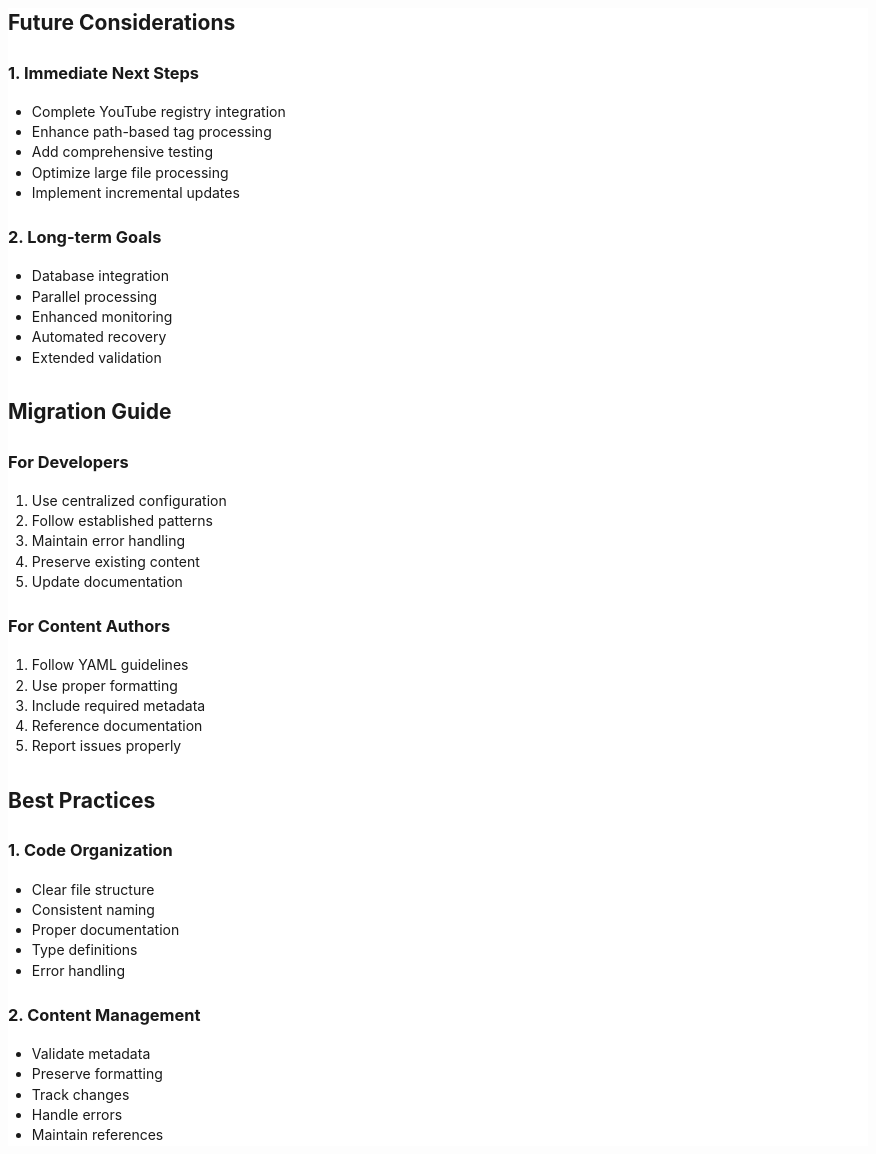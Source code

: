 ## Future Considerations

### 1. Immediate Next Steps
- Complete YouTube registry integration
- Enhance path-based tag processing
- Add comprehensive testing
- Optimize large file processing
- Implement incremental updates

### 2. Long-term Goals
- Database integration
- Parallel processing
- Enhanced monitoring
- Automated recovery
- Extended validation

## Migration Guide

### For Developers
1. Use centralized configuration
2. Follow established patterns
3. Maintain error handling
4. Preserve existing content
5. Update documentation

### For Content Authors
1. Follow YAML guidelines
2. Use proper formatting
3. Include required metadata
4. Reference documentation
5. Report issues properly

## Best Practices

### 1. Code Organization
- Clear file structure
- Consistent naming
- Proper documentation
- Type definitions
- Error handling

### 2. Content Management
- Validate metadata
- Preserve formatting
- Track changes
- Handle errors
- Maintain references
